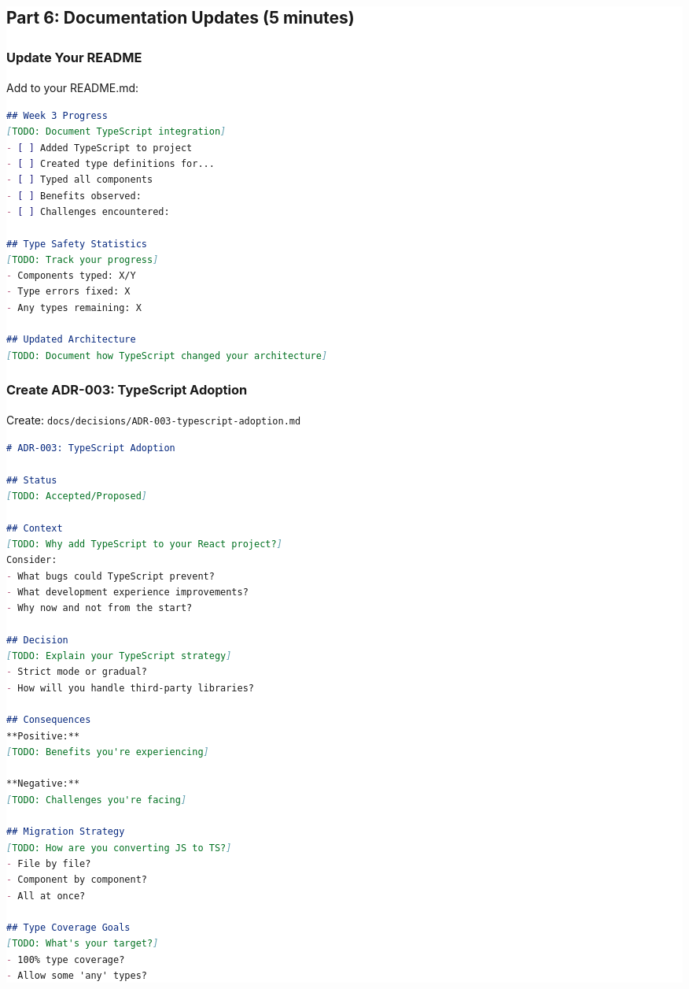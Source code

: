 ## Part 6: Documentation Updates (5 minutes)

### Update Your README
Add to your README.md:
```markdown
## Week 3 Progress
[TODO: Document TypeScript integration]
- [ ] Added TypeScript to project
- [ ] Created type definitions for...
- [ ] Typed all components
- [ ] Benefits observed:
- [ ] Challenges encountered:

## Type Safety Statistics
[TODO: Track your progress]
- Components typed: X/Y
- Type errors fixed: X
- Any types remaining: X

## Updated Architecture
[TODO: Document how TypeScript changed your architecture]
```

### Create ADR-003: TypeScript Adoption
Create: `docs/decisions/ADR-003-typescript-adoption.md`

```markdown
# ADR-003: TypeScript Adoption

## Status
[TODO: Accepted/Proposed]

## Context
[TODO: Why add TypeScript to your React project?]
Consider:
- What bugs could TypeScript prevent?
- What development experience improvements?
- Why now and not from the start?

## Decision
[TODO: Explain your TypeScript strategy]
- Strict mode or gradual?
- How will you handle third-party libraries?

## Consequences
**Positive:**
[TODO: Benefits you're experiencing]

**Negative:**
[TODO: Challenges you're facing]

## Migration Strategy
[TODO: How are you converting JS to TS?]
- File by file?
- Component by component?
- All at once?

## Type Coverage Goals
[TODO: What's your target?]
- 100% type coverage?
- Allow some 'any' types?
```
